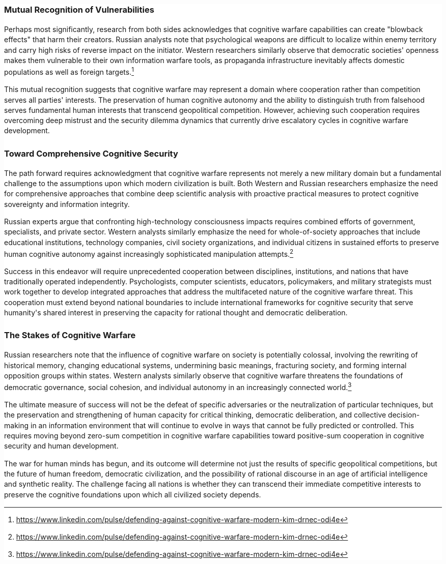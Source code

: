 ### Mutual Recognition of Vulnerabilities

Perhaps most significantly, research from both sides acknowledges that cognitive warfare capabilities can create "blowback effects" that harm their creators. Russian analysts note that psychological weapons are difficult to localize within enemy territory and carry high risks of reverse impact on the initiator. Western researchers similarly observe that democratic societies' openness makes them vulnerable to their own information warfare tools, as propaganda infrastructure inevitably affects domestic populations as well as foreign targets.[^4]

This mutual recognition suggests that cognitive warfare may represent a domain where cooperation rather than competition serves all parties' interests. The preservation of human cognitive autonomy and the ability to distinguish truth from falsehood serves fundamental human interests that transcend geopolitical competition. However, achieving such cooperation requires overcoming deep mistrust and the security dilemma dynamics that currently drive escalatory cycles in cognitive warfare development.

### Toward Comprehensive Cognitive Security

The path forward requires acknowledgment that cognitive warfare represents not merely a new military domain but a fundamental challenge to the assumptions upon which modern civilization is built. Both Western and Russian researchers emphasize the need for comprehensive approaches that combine deep scientific analysis with proactive practical measures to protect cognitive sovereignty and information integrity.

Russian experts argue that confronting high-technology consciousness impacts requires combined efforts of government, specialists, and private sector. Western analysts similarly emphasize the need for whole-of-society approaches that include educational institutions, technology companies, civil society organizations, and individual citizens in sustained efforts to preserve human cognitive autonomy against increasingly sophisticated manipulation attempts.[^4]

Success in this endeavor will require unprecedented cooperation between disciplines, institutions, and nations that have traditionally operated independently. Psychologists, computer scientists, educators, policymakers, and military strategists must work together to develop integrated approaches that address the multifaceted nature of the cognitive warfare threat. This cooperation must extend beyond national boundaries to include international frameworks for cognitive security that serve humanity's shared interest in preserving the capacity for rational thought and democratic deliberation.

### The Stakes of Cognitive Warfare

Russian researchers note that the influence of cognitive warfare on society is potentially colossal, involving the rewriting of historical memory, changing educational systems, undermining basic meanings, fracturing society, and forming internal opposition groups within states. Western analysts similarly observe that cognitive warfare threatens the foundations of democratic governance, social cohesion, and individual autonomy in an increasingly connected world.[^4]

The ultimate measure of success will not be the defeat of specific adversaries or the neutralization of particular techniques, but the preservation and strengthening of human capacity for critical thinking, democratic deliberation, and collective decision-making in an information environment that will continue to evolve in ways that cannot be fully predicted or controlled. This requires moving beyond zero-sum competition in cognitive warfare capabilities toward positive-sum cooperation in cognitive security and human development.

The war for human minds has begun, and its outcome will determine not just the results of specific geopolitical competitions, but the future of human freedom, democratic civilization, and the possibility of rational discourse in an age of artificial intelligence and synthetic reality. The challenge facing all nations is whether they can transcend their immediate competitive interests to preserve the cognitive foundations upon which all civilized society depends.


[^1]: https://infolab.uottawa.ca/common/Uploaded files/PDI files/InfoLab - Cognitive Warfare, Securing Hearts and Minds.pdf
[^2]: Rossiiskie-issledovaniia-o-zapadnykh-informatsionno-psikhologicheskikh-operatsiiakh.pdf
[^3]: https://innovationhub-act.org/wp-content/uploads/2023/12/Cognitive-Warfare.pdf
[^4]: https://www.linkedin.com/pulse/defending-against-cognitive-warfare-modern-kim-drnec-odi4e
[^5]: https://www.polytechnique-insights.com/en/columns/geopolitics/cognitive-warfare-the-new-battlefield-exploiting-our-brains/
[^6]: https://www.linkedin.com/pulse/cognitive-warfare-tactics-technologies-artificial-jim-santana-lwm2c
[^7]: https://academic.oup.com/cybersecurity/article/11/1/tyaf008/8127651
[^8]: https://www.frontiersin.org/journals/big-data/articles/10.3389/fdata.2024.1452129/full
[^9]: https://www.fdd.org/analysis/monographs/2024/06/28/cognitive-combat/
[^10]: https://understandingwar.org/backgrounder/primer-russian-cognitive-warfare
[^11]: https://smallwarsjournal.com/2025/07/03/a-primer-on-russian-cognitive-warfare/
[^12]: https://mipb.ikn.army.mil/media/dwzdignr/cognitive-warfare.pdf
[^13]: https://www.act.nato.int/activities/cognitive-warfare/
[^14]: https://lieber.westpoint.edu/deepfake-technology-age-information-warfare/
[^15]: https://stratcomcoe.org/cuploads/pfiles/web_Responing-to-Cognitive.pdf
[^16]: https://moderndiplomacy.eu/2025/02/12/cognitive-warfare-the-invisible-frontline-of-global-conflicts/
[^17]: https://www.ie.edu/insights/articles/cognitive-war-turns-the-mind-into-battleground/
[^18]: https://www.act.nato.int/article/cognitive-warfare-strengthening-and-defending-the-mind/
[^19]: https://arxiv.org/pdf/2504.11486.pdf
[^20]: https://smallwarsjournal.com/2025/01/22/the-challenge-of-ai-enhanced-cognitive-warfare-a-call-to-arms-for-a-cognitive-defense/
[^21]: https://pilac.law.harvard.edu/exercising-cognitive-agency
[^22]: https://www.elac.ox.ac.uk/the-oxford-process/the-statements-overview/the-oxford-statement-on-the-regulation-of-information-operations-and-activities/
[^23]: https://greatergood.berkeley.edu/article/item/what_is_cognitive_warfare_and_why_does_it_matter_for_you
[^24]: https://idstch.com/threats/the-dawn-of-future-neuro-cognitive-warfare-exploiting-adversarys-cognitive-physiological-and-behavioral-vulnerabilities/
[^25]: https://archive.smallwarsjournal.com/jrnl/art/neuro-cognitive-warfare-inflicting-strategic-impact-non-kinetic-threat